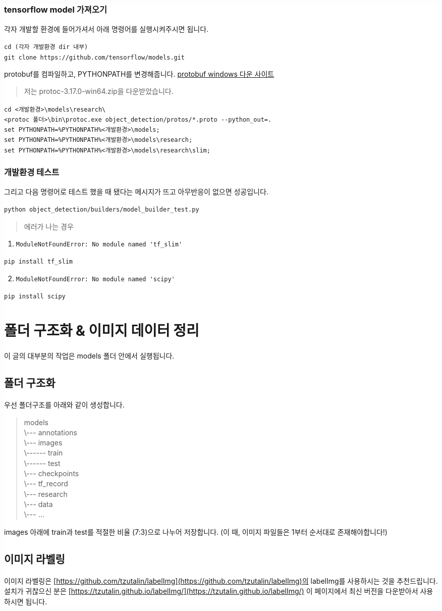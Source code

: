 ### tensorflow model 가져오기
각자 개발할 환경에 들어가셔서 아래 명령어를 실행시켜주시면 됩니다.
```shell
cd (각자 개발환경 dir 내부)
git clone https://github.com/tensorflow/models.git
```
protobuf를 컴파일하고, PYTHONPATH를 변경해줍니다. [protobuf windows 다운 사이트](https://github.com/protocolbuffers/protobuf/releases)
> 저는 protoc-3.17.0-win64.zip을 다운받았습니다.

```shell
cd <개발환경>\models\research\
<protoc 폴더>\bin\protoc.exe object_detection/protos/*.proto --python_out=.
set PYTHONPATH=%PYTHONPATH%<개발환경>\models;
set PYTHONPATH=%PYTHONPATH%<개발환경>\models\research;
set PYTHONPATH=%PYTHONPATH%<개발환경>\models\research\slim;
```
### 개발환경 테스트
그리고 다음 명령어로 테스트 했을 때 됐다는 메시지가 뜨고 아무반응이 없으면 성공입니다.
```shell
python object_detection/builders/model_builder_test.py
```
> 에러가 나는 경우
1. ```ModuleNotFoundError: No module named 'tf_slim'```
```shell
pip install tf_slim
```
2. ```ModuleNotFoundError: No module named 'scipy'```
```shell
pip install scipy
```

# 폴더 구조화 & 이미지 데이터 정리
이 글의 대부분의 작업은 models 폴더 안에서 실행됩니다.

## 폴더 구조화
우선 폴더구조를 아래와 같이 생성합니다.

> models \
> \\--- annotations \
> \\--- images \
> \\------ train \
> \\------ test \
> \\--- checkpoints \
> \\--- tf_record \
> \\--- research \
> \\--- data \
> \\--- ...
    

images 아래에 train과 test를 적절한 비율 (7:3)으로 나누어 저장합니다. (이 때, 이미지 파일들은 1부터 순서대로 존재해야합니다!)
## 이미지 라벨링
이미지 라벨링은 [https://github.com/tzutalin/labelImg](https://github.com/tzutalin/labelImg)의 labelImg를 사용하시는 것을 추천드립니다.
설치가 귀찮으신 분은 [https://tzutalin.github.io/labelImg/](https://tzutalin.github.io/labelImg/) 이 페이지에서 최신 버전을 다운받아서 사용하시면 됩니다.
